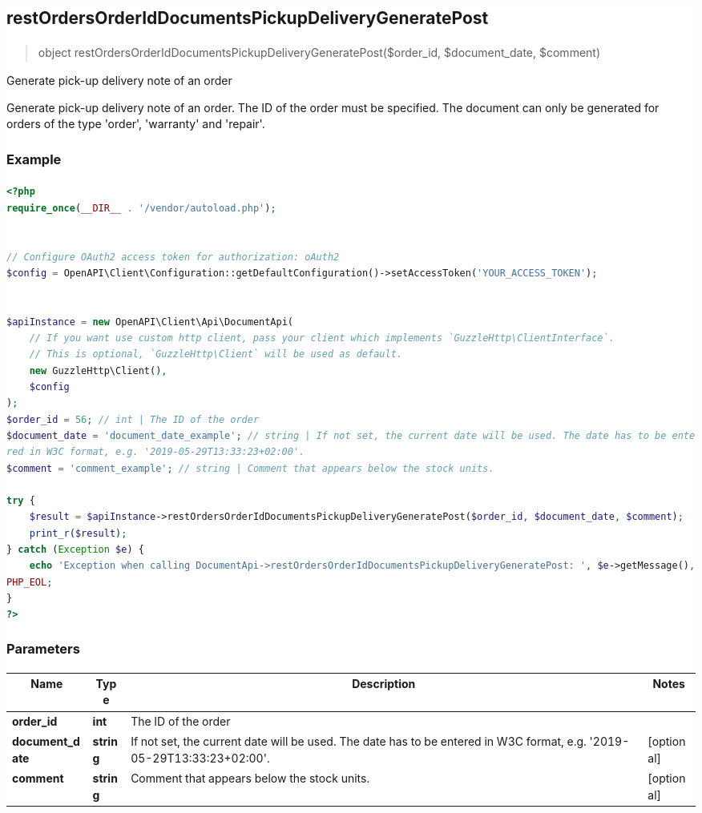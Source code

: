 ## restOrdersOrderIdDocumentsPickupDeliveryGeneratePost

> object restOrdersOrderIdDocumentsPickupDeliveryGeneratePost($order_id, $document_date, $comment)

Generate pick-up delivery note of an order

Generate pick-up delivery note of an order. The ID of the order must be specified. The document can only be generated for orders of the type 'order', 'warranty' and 'repair'.

### Example

```php
<?php
require_once(__DIR__ . '/vendor/autoload.php');


// Configure OAuth2 access token for authorization: oAuth2
$config = OpenAPI\Client\Configuration::getDefaultConfiguration()->setAccessToken('YOUR_ACCESS_TOKEN');


$apiInstance = new OpenAPI\Client\Api\DocumentApi(
    // If you want use custom http client, pass your client which implements `GuzzleHttp\ClientInterface`.
    // This is optional, `GuzzleHttp\Client` will be used as default.
    new GuzzleHttp\Client(),
    $config
);
$order_id = 56; // int | The ID of the order
$document_date = 'document_date_example'; // string | If not set, the current date will be used. The date has to be entered in W3C format, e.g. '2019-05-29T13:33:23+02:00'.
$comment = 'comment_example'; // string | Comment that appears below the stock units.

try {
    $result = $apiInstance->restOrdersOrderIdDocumentsPickupDeliveryGeneratePost($order_id, $document_date, $comment);
    print_r($result);
} catch (Exception $e) {
    echo 'Exception when calling DocumentApi->restOrdersOrderIdDocumentsPickupDeliveryGeneratePost: ', $e->getMessage(), PHP_EOL;
}
?>
```

### Parameters


Name | Type | Description  | Notes
------------- | ------------- | ------------- | -------------
 **order_id** | **int**| The ID of the order |
 **document_date** | **string**| If not set, the current date will be used. The date has to be entered in W3C format, e.g. &#39;2019-05-29T13:33:23+02:00&#39;. | [optional]
 **comment** | **string**| Comment that appears below the stock units. | [optional]
